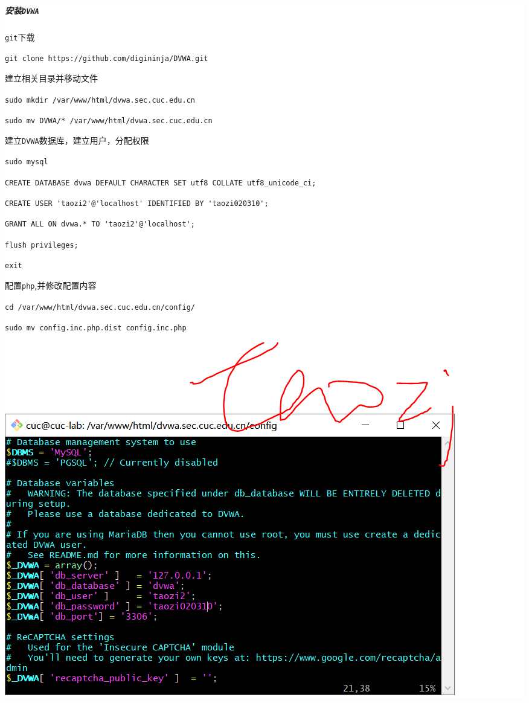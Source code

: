##### 安装`DVWA`

`git`下载

`git clone https://github.com/digininja/DVWA.git`

建立相关目录并移动文件

`sudo mkdir /var/www/html/dvwa.sec.cuc.edu.cn`

`sudo mv DVWA/* /var/www/html/dvwa.sec.cuc.edu.cn`

建立`DVWA`数据库，建立用户，分配权限

`sudo mysql`

`CREATE DATABASE dvwa DEFAULT CHARACTER SET utf8 COLLATE utf8_unicode_ci;`

`CREATE USER 'taozi2'@'localhost' IDENTIFIED BY 'taozi020310';`

`GRANT ALL ON dvwa.* TO 'taozi2'@'localhost';`

`flush privileges;`

`exit`

配置`php`,并修改配置内容

`cd /var/www/html/dvwa.sec.cuc.edu.cn/config/`

`sudo mv config.inc.php.dist config.inc.php`

![database](img/dvwa-database.png)
